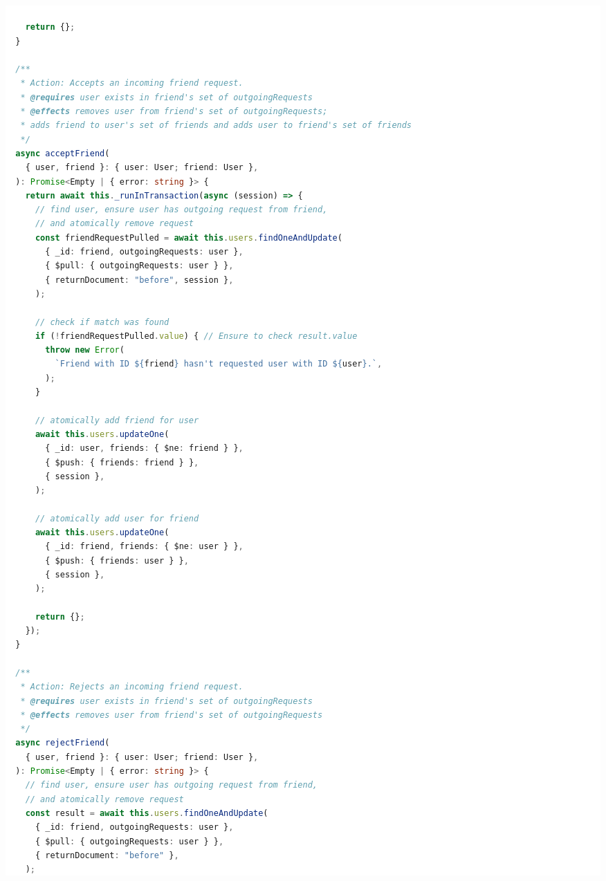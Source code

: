 ```typescript

    return {};
  }

  /**
   * Action: Accepts an incoming friend request.
   * @requires user exists in friend's set of outgoingRequests
   * @effects removes user from friend's set of outgoingRequests;
   * adds friend to user's set of friends and adds user to friend's set of friends
   */
  async acceptFriend(
    { user, friend }: { user: User; friend: User },
  ): Promise<Empty | { error: string }> {
    return await this._runInTransaction(async (session) => {
      // find user, ensure user has outgoing request from friend,
      // and atomically remove request
      const friendRequestPulled = await this.users.findOneAndUpdate(
        { _id: friend, outgoingRequests: user },
        { $pull: { outgoingRequests: user } },
        { returnDocument: "before", session },
      );

      // check if match was found
      if (!friendRequestPulled.value) { // Ensure to check result.value
        throw new Error(
          `Friend with ID ${friend} hasn't requested user with ID ${user}.`,
        );
      }

      // atomically add friend for user
      await this.users.updateOne(
        { _id: user, friends: { $ne: friend } },
        { $push: { friends: friend } },
        { session },
      );

      // atomically add user for friend
      await this.users.updateOne(
        { _id: friend, friends: { $ne: user } },
        { $push: { friends: user } },
        { session },
      );

      return {};
    });
  }

  /**
   * Action: Rejects an incoming friend request.
   * @requires user exists in friend's set of outgoingRequests
   * @effects removes user from friend's set of outgoingRequests
   */
  async rejectFriend(
    { user, friend }: { user: User; friend: User },
  ): Promise<Empty | { error: string }> {
    // find user, ensure user has outgoing request from friend,
    // and atomically remove request
    const result = await this.users.findOneAndUpdate(
      { _id: friend, outgoingRequests: user },
      { $pull: { outgoingRequests: user } },
      { returnDocument: "before" },
    );

```